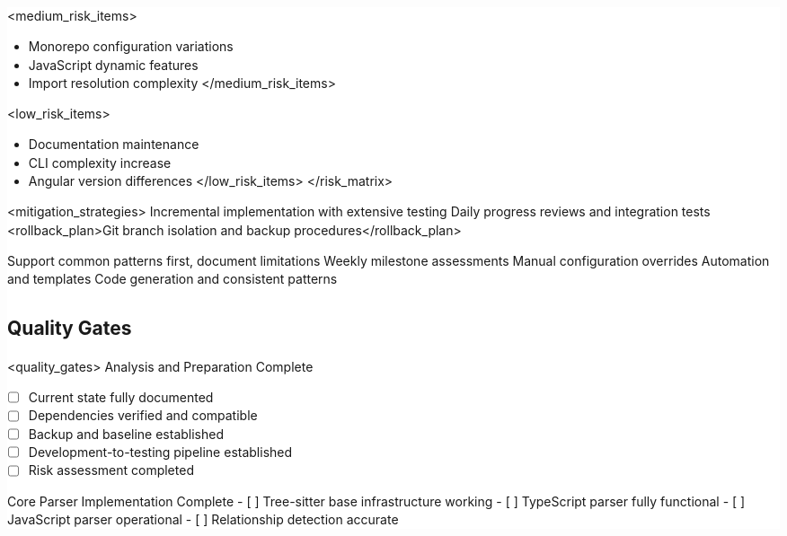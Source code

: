 <medium_risk_items>
- Monorepo configuration variations
- JavaScript dynamic features
- Import resolution complexity
</medium_risk_items>

<low_risk_items>
- Documentation maintenance
- CLI complexity increase
- Angular version differences
</low_risk_items>
</risk_matrix>

<mitigation_strategies>
<strategy risk_level="high">
<approach>Incremental implementation with extensive testing</approach>
<checkpoints>Daily progress reviews and integration tests</checkpoints>
<rollback_plan>Git branch isolation and backup procedures</rollback_plan>
</strategy>

<strategy risk_level="medium">
<approach>Support common patterns first, document limitations</approach>
<checkpoints>Weekly milestone assessments</checkpoints>
<contingency>Manual configuration overrides</contingency>
</strategy>

<strategy risk_level="low">
<approach>Automation and templates</approach>
<prevention>Code generation and consistent patterns</prevention>
</strategy>
</mitigation_strategies>

## <section>Quality Gates</section>

<quality_gates>
<gate phase="1">
<name>Analysis and Preparation Complete</name>
<criteria>
- [ ] Current state fully documented
- [ ] Dependencies verified and compatible
- [ ] Backup and baseline established
- [ ] Development-to-testing pipeline established
- [ ] Risk assessment completed
</criteria>
</gate>

<gate phase="2">
<name>Core Parser Implementation Complete</name>
<criteria>
- [ ] Tree-sitter base infrastructure working
- [ ] TypeScript parser fully functional
- [ ] JavaScript parser operational
- [ ] Relationship detection accurate
</criteria>
</gate>
